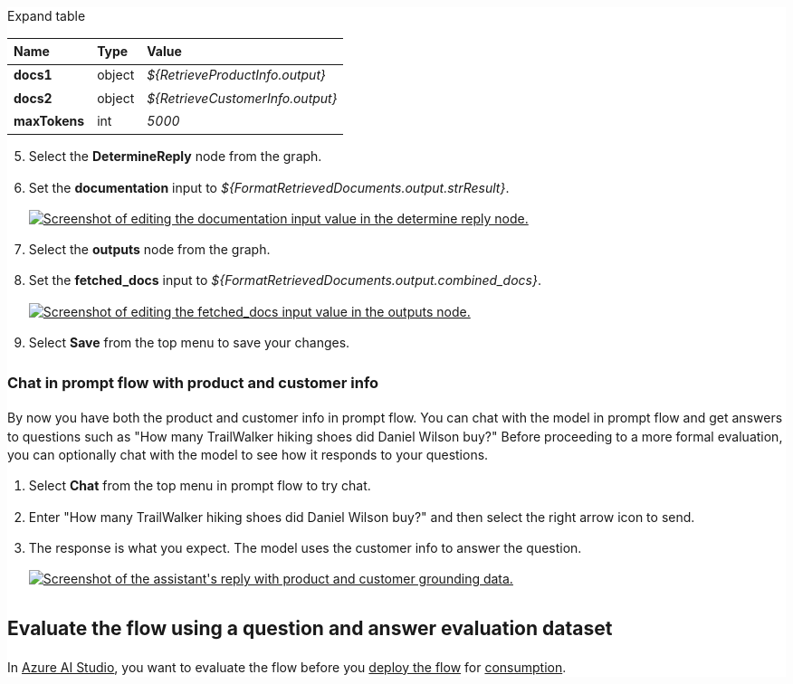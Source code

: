    Expand table

   | Name          | Type   | Value                            |
   | :------------ | :----- | :------------------------------- |
   | **docs1**     | object | *${RetrieveProductInfo.output}*  |
   | **docs2**     | object | *${RetrieveCustomerInfo.output}* |
   | **maxTokens** | int    | *5000*                           |

5. Select the **DetermineReply** node from the graph.

6. Set the **documentation** input to *${FormatRetrievedDocuments.output.strResult}*.

   [![Screenshot of editing the documentation input value in the determine reply node.](https://learn.microsoft.com/en-us/azure/ai-studio/media/tutorials/copilot-deploy-flow/determine-reply-edit-inputs.png)](https://learn.microsoft.com/en-us/azure/ai-studio/media/tutorials/copilot-deploy-flow/determine-reply-edit-inputs.png#lightbox)

7. Select the **outputs** node from the graph.

8. Set the **fetched_docs** input to *${FormatRetrievedDocuments.output.combined_docs}*.

   [![Screenshot of editing the fetched_docs input value in the outputs node.](https://learn.microsoft.com/en-us/azure/ai-studio/media/tutorials/copilot-deploy-flow/outputs-edit.png)](https://learn.microsoft.com/en-us/azure/ai-studio/media/tutorials/copilot-deploy-flow/outputs-edit.png#lightbox)

9. Select **Save** from the top menu to save your changes.



### Chat in prompt flow with product and customer info

By now you have both the product and customer info in prompt flow. You can chat with the model in prompt flow and get answers to questions such as "How many TrailWalker hiking shoes did Daniel Wilson buy?" Before proceeding to a more formal evaluation, you can optionally chat with the model to see how it responds to your questions.

1. Select **Chat** from the top menu in prompt flow to try chat.

2. Enter "How many TrailWalker hiking shoes did Daniel Wilson buy?" and then select the right arrow icon to send.

3. The response is what you expect. The model uses the customer info to answer the question.

   [![Screenshot of the assistant's reply with product and customer grounding data.](https://learn.microsoft.com/en-us/azure/ai-studio/media/tutorials/copilot-deploy-flow/chat-with-data-customer.png)](https://learn.microsoft.com/en-us/azure/ai-studio/media/tutorials/copilot-deploy-flow/chat-with-data-customer.png#lightbox)



## Evaluate the flow using a question and answer evaluation dataset

In [Azure AI Studio](https://ai.azure.com/), you want to evaluate the flow before you [deploy the flow](https://learn.microsoft.com/en-us/azure/ai-studio/tutorials/deploy-copilot-ai-studio#deploy-the-flow) for [consumption](https://learn.microsoft.com/en-us/azure/ai-studio/tutorials/deploy-copilot-ai-studio#use-the-deployed-flow).
